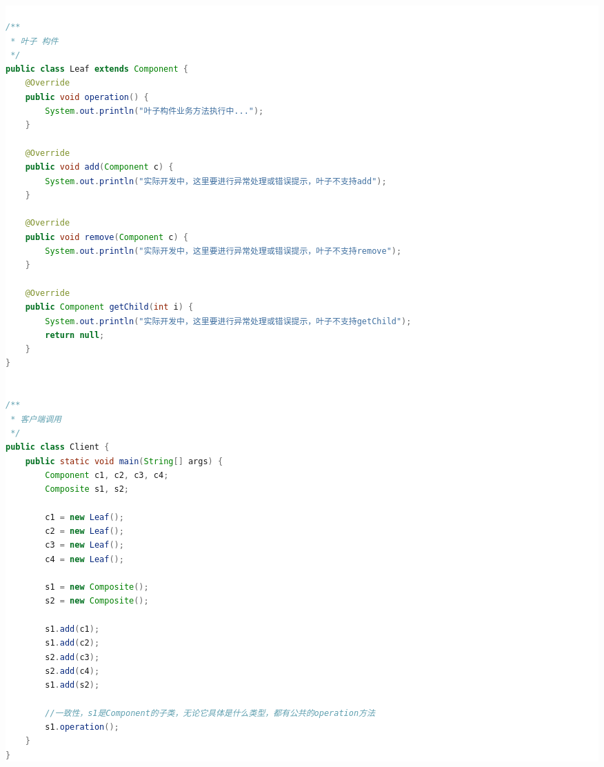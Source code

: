   ```java
  
  /**
   * 叶子 构件
   */
  public class Leaf extends Component {
      @Override
      public void operation() {
          System.out.println("叶子构件业务方法执行中...");
      }
  
      @Override
      public void add(Component c) {
          System.out.println("实际开发中，这里要进行异常处理或错误提示，叶子不支持add");
      }
  
      @Override
      public void remove(Component c) {
          System.out.println("实际开发中，这里要进行异常处理或错误提示，叶子不支持remove");
      }
  
      @Override
      public Component getChild(int i) {
          System.out.println("实际开发中，这里要进行异常处理或错误提示，叶子不支持getChild");
          return null;
      }
  }
  
  
  /**
   * 客户端调用
   */
  public class Client {
      public static void main(String[] args) {
          Component c1, c2, c3, c4;
          Composite s1, s2;
  
          c1 = new Leaf();
          c2 = new Leaf();
          c3 = new Leaf();
          c4 = new Leaf();
  
          s1 = new Composite();
          s2 = new Composite();
  
          s1.add(c1);
          s1.add(c2);
          s2.add(c3);
          s2.add(c4);
          s1.add(s2);
  
          //一致性，s1是Component的子类，无论它具体是什么类型，都有公共的operation方法
          s1.operation();
      }
  }
  
  ```
